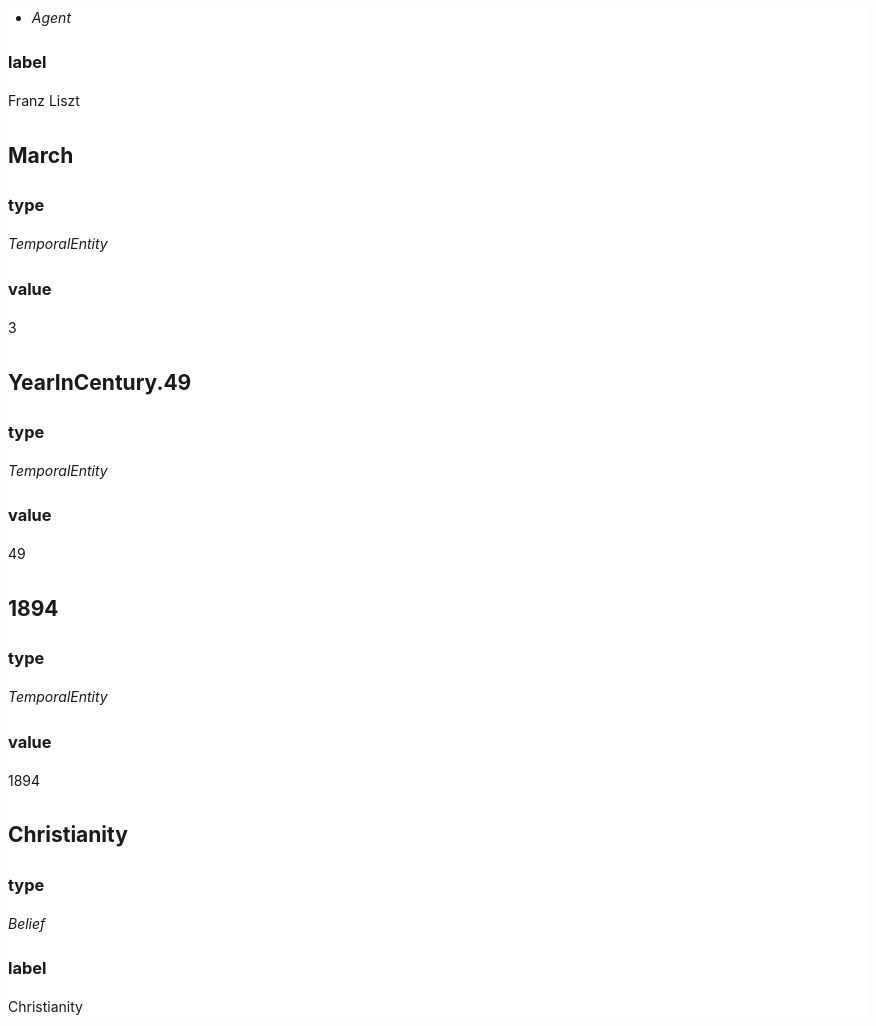  - *Agent*

### label


Franz Liszt

## March

### type


*TemporalEntity*

### value


3

## YearInCentury.49

### type


*TemporalEntity*

### value


49

## 1894

### type


*TemporalEntity*

### value


1894

## Christianity

### type


*Belief*

### label


Christianity

